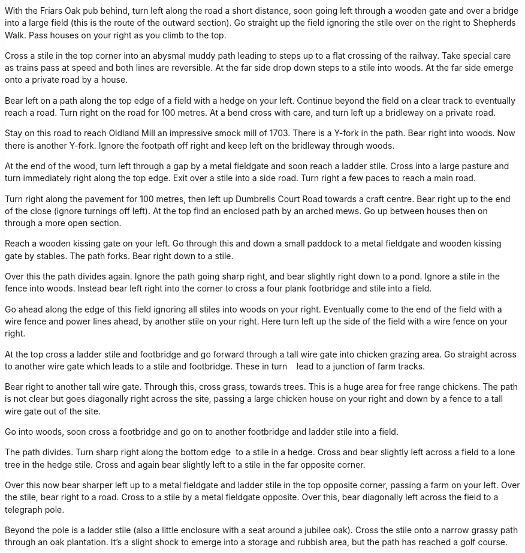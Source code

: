 With the Friars Oak pub behind, turn left along the road a short distance, soon going left through a wooden gate and over a bridge into a large field (this is the route of the outward section). Go straight up the field ignoring the stile over on the right to Shepherds Walk. Pass houses on your right as you climb to the top.

Cross a stile in the top corner into an abysmal muddy path leading to steps up to a flat crossing of the railway. Take special care as trains pass at speed and both lines are reversible. At the far side drop down steps to a stile into woods. At the far side emerge onto a private road by a house.

Bear left on a path along the top edge of a field with a hedge on your left. Continue beyond the field on a clear track to eventually reach a road. Turn right on the road for 100 metres. At a bend cross with care, and turn left up a bridleway on a private road.

Stay on this road to reach Oldland Mill an impressive smock mill of 1703. There is a Y-fork in the path. Bear right into woods. Now there is another Y-fork. Ignore the footpath off right and keep left on the bridleway through woods.

At the end of the wood, turn left through a gap by a metal fieldgate and soon reach a ladder stile. Cross into a large pasture and turn immediately right along the top edge. Exit over a stile into a side road. Turn right a few paces to reach a main road.

Turn right along the pavement for 100 metres, then left up Dumbrells Court Road towards a craft centre. Bear right up to the end of the close (ignore turnings off left). At the top find an enclosed path by an arched mews. Go up between houses then on through a more open section.

Reach a wooden kissing gate on your left. Go through this and down a small paddock to a metal fieldgate and wooden kissing gate by stables. The path forks. Bear right down to a stile.

Over this the path divides again. Ignore the path going sharp right, and bear slightly right down to a pond. Ignore a stile in the fence into woods. Instead bear left right into the corner to cross a four plank footbridge and stile into a field.

Go ahead along the edge of this field ignoring all stiles into woods on your right. Eventually come to the end of the field with a wire fence and power lines ahead, by another stile on your right. Here turn left up the side of the field with a wire fence on your right.

At the top cross a ladder stile and footbridge and go forward through a tall wire gate into chicken grazing area. Go straight across to another wire gate which leads to a stile and footbridge. These in turn    lead to a junction of farm tracks.

Bear right to another tall wire gate. Through this, cross grass, towards trees. This is a huge area for free range chickens. The path is not clear but goes diagonally right across the site, passing a large chicken house on your right and down by a fence to a tall wire gate out of the site.

Go into woods, soon cross a footbridge and go on to another footbridge and ladder stile into a field.

The path divides. Turn sharp right along the bottom edge  to a stile in a hedge. Cross and bear slightly left across a field to a lone tree in the hedge stile. Cross and again bear slightly left to a stile in the far opposite corner.

Over this now bear sharper left up to a metal fieldgate and ladder stile in the top opposite corner, passing a farm on your left. Over the stile, bear right to a road. Cross to a stile by a metal fieldgate opposite. Over this, bear diagonally left across the field to a telegraph pole.

Beyond the pole is a ladder stile (also a little enclosure with a seat around a jubilee oak). Cross the stile onto a narrow grassy path through an oak plantation. It’s a slight shock to emerge into a storage and rubbish area, but the path has reached a golf course.
